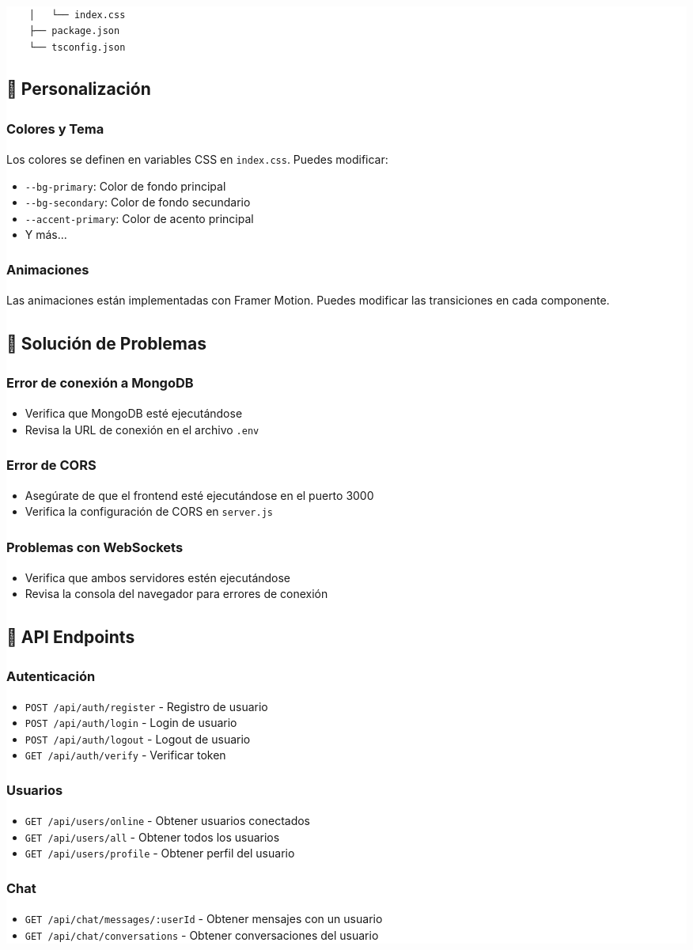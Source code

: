 ```
    │   └── index.css
    ├── package.json
    └── tsconfig.json
```

## 🎨 Personalización

### Colores y Tema
Los colores se definen en variables CSS en `index.css`. Puedes modificar:
- `--bg-primary`: Color de fondo principal
- `--bg-secondary`: Color de fondo secundario
- `--accent-primary`: Color de acento principal
- Y más...

### Animaciones
Las animaciones están implementadas con Framer Motion. Puedes modificar las transiciones en cada componente.

## 🐛 Solución de Problemas

### Error de conexión a MongoDB
- Verifica que MongoDB esté ejecutándose
- Revisa la URL de conexión en el archivo `.env`

### Error de CORS
- Asegúrate de que el frontend esté ejecutándose en el puerto 3000
- Verifica la configuración de CORS en `server.js`

### Problemas con WebSockets
- Verifica que ambos servidores estén ejecutándose
- Revisa la consola del navegador para errores de conexión

## 📝 API Endpoints

### Autenticación
- `POST /api/auth/register` - Registro de usuario
- `POST /api/auth/login` - Login de usuario
- `POST /api/auth/logout` - Logout de usuario
- `GET /api/auth/verify` - Verificar token

### Usuarios
- `GET /api/users/online` - Obtener usuarios conectados
- `GET /api/users/all` - Obtener todos los usuarios
- `GET /api/users/profile` - Obtener perfil del usuario

### Chat
- `GET /api/chat/messages/:userId` - Obtener mensajes con un usuario
- `GET /api/chat/conversations` - Obtener conversaciones del usuario
